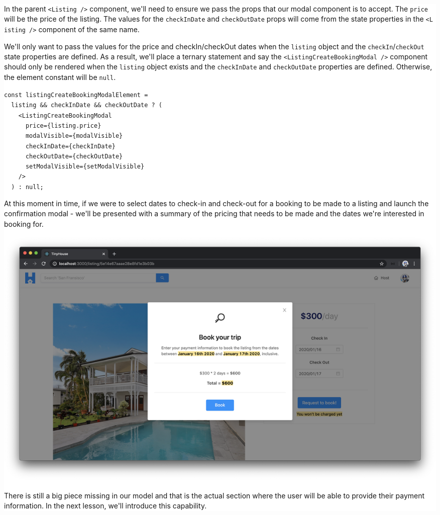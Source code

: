 
In the parent `<Listing />` component, we'll need to ensure we pass the props that our modal component is to accept. The `price` will be the price of the listing. The values for the `checkInDate` and `checkOutDate` props will come from the state properties in the `<Listing />` component of the same name.

We'll only want to pass the values for the price and checkIn/checkOut dates when the `listing` object and the `checkIn`/`checkOut` state properties are defined. As a result, we'll place a ternary statement and say the `<ListingCreateBookingModal />` component should only be rendered when the `listing` object exists and the `checkInDate` and `checkOutDate` properties are defined. Otherwise, the element constant will be `null`.

```tsx
const listingCreateBookingModalElement =
  listing && checkInDate && checkOutDate ? (
    <ListingCreateBookingModal
      price={listing.price}
      modalVisible={modalVisible}
      checkInDate={checkInDate}
      checkOutDate={checkOutDate}
      setModalVisible={setModalVisible}
    />
  ) : null;
```

At this moment in time, if we were to select dates to check-in and check-out for a booking to be made to a listing and launch the confirmation modal - we'll be presented with a summary of the pricing that needs to be made and the dates we're interested in booking for.

![](public/assets/modal.png)

There is still a big piece missing in our model and that is the actual section where the user will be able to provide their payment information. In the next lesson, we'll introduce this capability.
